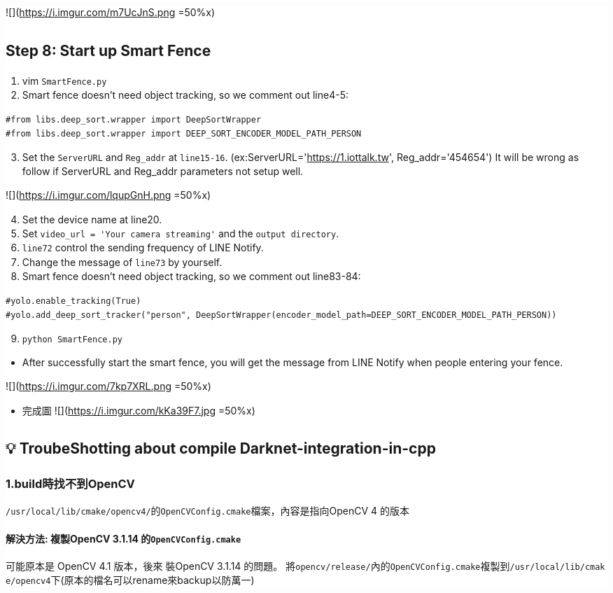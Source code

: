![](https://i.imgur.com/m7UcJnS.png =50%x)

## Step 8: Start up Smart Fence

1. vim `SmartFence.py`
2. Smart fence doesn’t need object tracking, so we comment out line4-5:
```bash=
#from libs.deep_sort.wrapper import DeepSortWrapper
#from libs.deep_sort.wrapper import DEEP_SORT_ENCODER_MODEL_PATH_PERSON
```
3. Set the `ServerURL` and `Reg_addr` at `line15-16`. (ex:ServerURL='https://1.iottalk.tw', Reg_addr='454654') It will be wrong as follow if ServerURL and Reg_addr parameters not setup well. 

![](https://i.imgur.com/lqupGnH.png =50%x)

4. Set the device name at line20.
5. Set `video_url = 'Your camera streaming'` and the `output directory`.
6. `line72` control the sending frequency of LINE Notify.
7. Change the message of `line73` by yourself.
8. Smart fence doesn’t need object tracking, so we comment out line83-84:
```bash=
#yolo.enable_tracking(True)
#yolo.add_deep_sort_tracker("person", DeepSortWrapper(encoder_model_path=DEEP_SORT_ENCODER_MODEL_PATH_PERSON))
```
9. `python SmartFence.py`

- After successfully start the smart fence, you will get the message from LINE Notify when people entering your fence.

![](https://i.imgur.com/7kp7XRL.png =50%x)


- 完成圖
![](https://i.imgur.com/kKa39F7.jpg =50%x)










## :bulb: TroubeShotting about compile Darknet-integration-in-cpp

### 1.build時找不到OpenCV
`/usr/local/lib/cmake/opencv4/`的`OpenCVConfig.cmake`檔案，內容是指向OpenCV 4 的版本

#### 解決方法: 複製OpenCV 3.1.14 的`OpenCVConfig.cmake`
可能原本是 OpenCV 4.1 版本，後來 裝OpenCV 3.1.14 的問題。
將`opencv/release/`內的`OpenCVConfig.cmake`複製到`/usr/local/lib/cmake/opencv4`下(原本的檔名可以rename來backup以防萬一)
